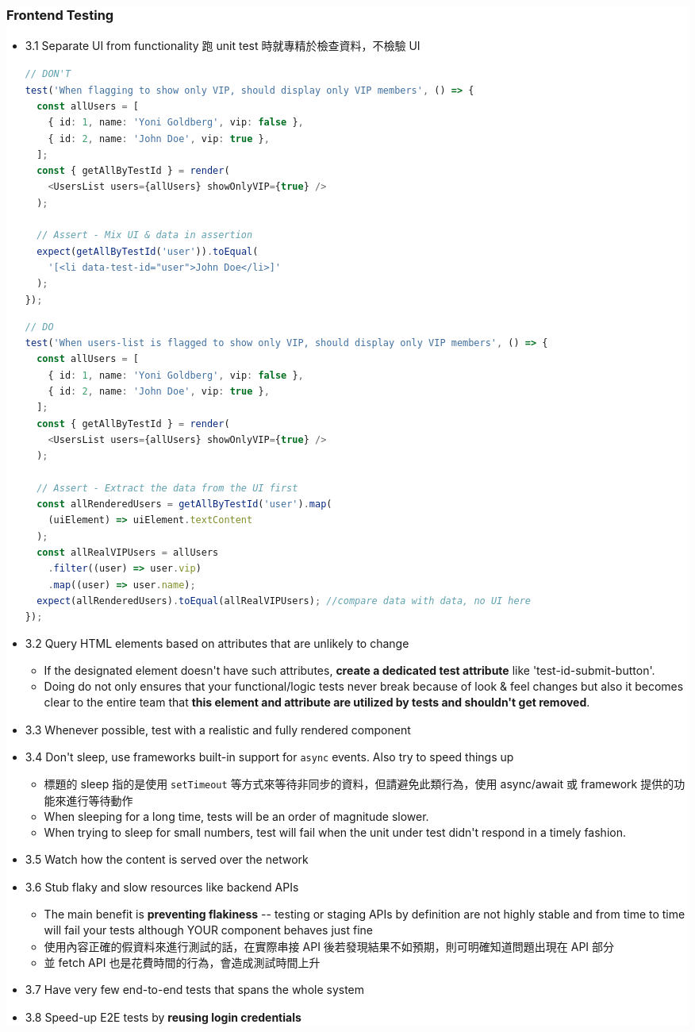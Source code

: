 ### Frontend Testing

- 3.1 Separate UI from functionality 跑 unit test 時就專精於檢查資料，不檢驗 UI

  ```ts
  // DON'T
  test('When flagging to show only VIP, should display only VIP members', () => {
    const allUsers = [
      { id: 1, name: 'Yoni Goldberg', vip: false },
      { id: 2, name: 'John Doe', vip: true },
    ];
    const { getAllByTestId } = render(
      <UsersList users={allUsers} showOnlyVIP={true} />
    );

    // Assert - Mix UI & data in assertion
    expect(getAllByTestId('user')).toEqual(
      '[<li data-test-id="user">John Doe</li>]'
    );
  });
  ```

  ```ts
  // DO
  test('When users-list is flagged to show only VIP, should display only VIP members', () => {
    const allUsers = [
      { id: 1, name: 'Yoni Goldberg', vip: false },
      { id: 2, name: 'John Doe', vip: true },
    ];
    const { getAllByTestId } = render(
      <UsersList users={allUsers} showOnlyVIP={true} />
    );

    // Assert - Extract the data from the UI first
    const allRenderedUsers = getAllByTestId('user').map(
      (uiElement) => uiElement.textContent
    );
    const allRealVIPUsers = allUsers
      .filter((user) => user.vip)
      .map((user) => user.name);
    expect(allRenderedUsers).toEqual(allRealVIPUsers); //compare data with data, no UI here
  });
  ```

- 3.2 Query HTML elements based on attributes that are unlikely to change
  - If the designated element doesn't have such attributes, **create a dedicated test attribute** like 'test-id-submit-button'.
  - Doing do not only ensures that your functional/logic tests never break because of look & feel changes but also it becomes clear to the entire team that **this element and attribute are utilized by tests and shouldn't get removed**.
- 3.3 Whenever possible, test with a realistic and fully rendered component
- 3.4 Don't sleep, use frameworks built-in support for `async` events. Also try to speed things up
  - 標題的 sleep 指的是使用 `setTimeout` 等方式來等待非同步的資料，但請避免此類行為，使用 async/await 或 framework 提供的功能來進行等待動作
  - When sleeping for a long time, tests will be an order of magnitude slower.
  - When trying to sleep for small numbers, test will fail when the unit under test didn't respond in a timely fashion.
- 3.5 Watch how the content is served over the network
- 3.6 Stub flaky and slow resources like backend APIs
  - The main benefit is **preventing flakiness** -- testing or staging APIs by definition are not highly stable and from time to time will fail your tests although YOUR component behaves just fine
  - 使用內容正確的假資料來進行測試的話，在實際串接 API 後若發現結果不如預期，則可明確知道問題出現在 API 部分
  - 並 fetch API 也是花費時間的行為，會造成測試時間上升
- 3.7 Have very few end-to-end tests that spans the whole system
- 3.8 Speed-up E2E tests by **reusing login credentials**